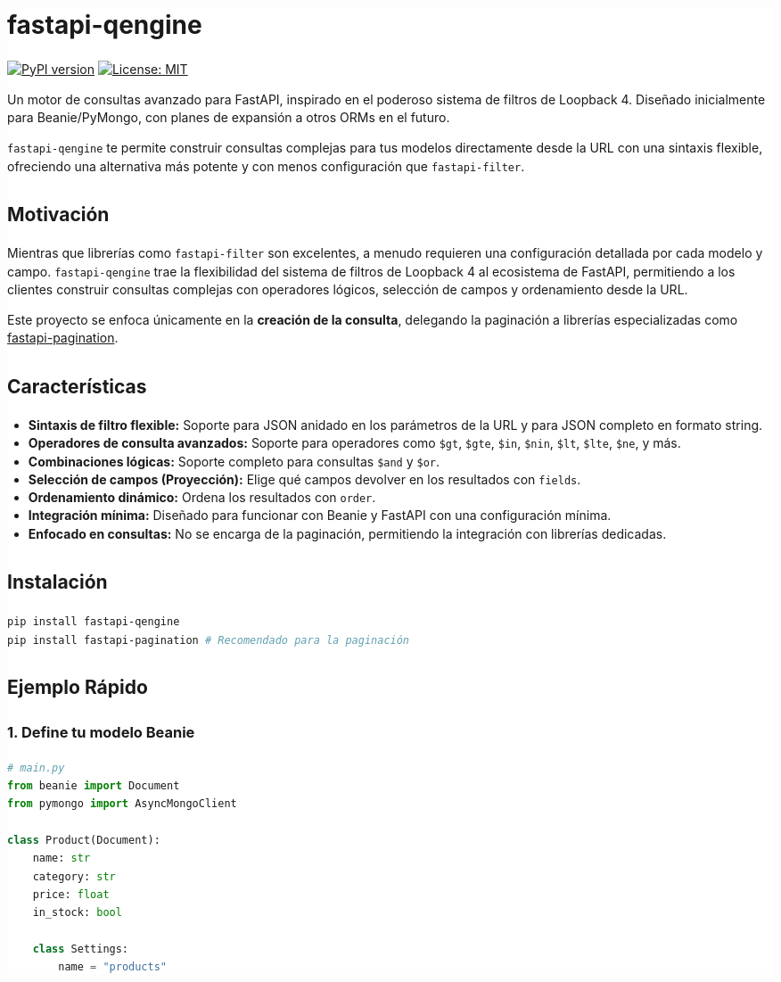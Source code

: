 # fastapi-qengine

[![PyPI version](https://badge.fury.io/py/fastapi-qengine.svg)](https://badge.fury.io/py/fastapi-qengine)
[![License: MIT](https://img.shields.io/badge/License-MIT-yellow.svg)](https://opensource.org/licenses/MIT)

Un motor de consultas avanzado para FastAPI, inspirado en el poderoso sistema de filtros de Loopback 4. Diseñado inicialmente para Beanie/PyMongo, con planes de expansión a otros ORMs en el futuro.

`fastapi-qengine` te permite construir consultas complejas para tus modelos directamente desde la URL con una sintaxis flexible, ofreciendo una alternativa más potente y con menos configuración que `fastapi-filter`.

## Motivación

Mientras que librerías como `fastapi-filter` son excelentes, a menudo requieren una configuración detallada por cada modelo y campo. `fastapi-qengine` trae la flexibilidad del sistema de filtros de Loopback 4 al ecosistema de FastAPI, permitiendo a los clientes construir consultas complejas con operadores lógicos, selección de campos y ordenamiento desde la URL.

Este proyecto se enfoca únicamente en la **creación de la consulta**, delegando la paginación a librerías especializadas como [fastapi-pagination](https://github.com/uriyyo/fastapi-pagination).

## Características

- **Sintaxis de filtro flexible:** Soporte para JSON anidado en los parámetros de la URL y para JSON completo en formato string.
- **Operadores de consulta avanzados:** Soporte para operadores como `$gt`, `$gte`, `$in`, `$nin`, `$lt`, `$lte`, `$ne`, y más.
- **Combinaciones lógicas:** Soporte completo para consultas `$and` y `$or`.
- **Selección de campos (Proyección):** Elige qué campos devolver en los resultados con `fields`.
- **Ordenamiento dinámico:** Ordena los resultados con `order`.
- **Integración mínima:** Diseñado para funcionar con Beanie y FastAPI con una configuración mínima.
- **Enfocado en consultas:** No se encarga de la paginación, permitiendo la integración con librerías dedicadas.

## Instalación

```bash
pip install fastapi-qengine
pip install fastapi-pagination # Recomendado para la paginación
```

## Ejemplo Rápido

### 1. Define tu modelo Beanie

```python
# main.py
from beanie import Document
from pymongo import AsyncMongoClient

class Product(Document):
    name: str
    category: str
    price: float
    in_stock: bool

    class Settings:
        name = "products"

```